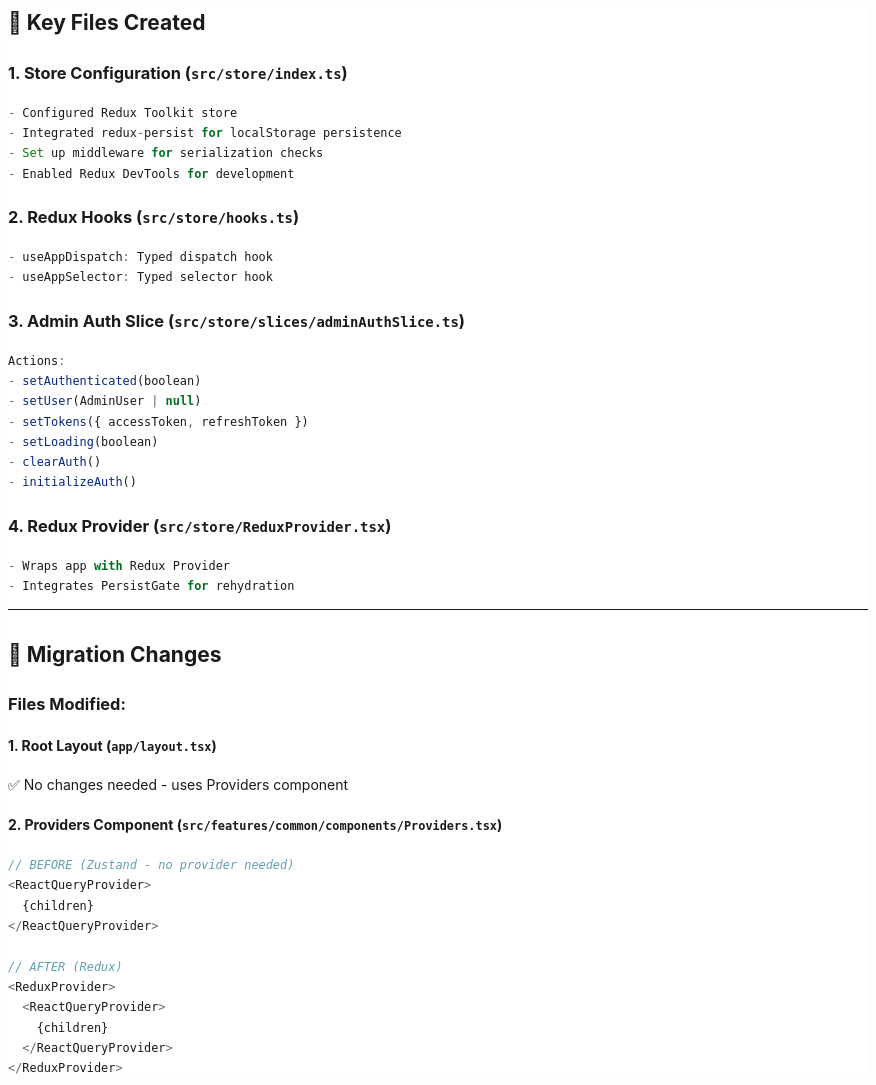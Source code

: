 ## 🔧 Key Files Created

### 1. **Store Configuration** (`src/store/index.ts`)
```typescript
- Configured Redux Toolkit store
- Integrated redux-persist for localStorage persistence
- Set up middleware for serialization checks
- Enabled Redux DevTools for development
```

### 2. **Redux Hooks** (`src/store/hooks.ts`)
```typescript
- useAppDispatch: Typed dispatch hook
- useAppSelector: Typed selector hook
```

### 3. **Admin Auth Slice** (`src/store/slices/adminAuthSlice.ts`)
```typescript
Actions:
- setAuthenticated(boolean)
- setUser(AdminUser | null)
- setTokens({ accessToken, refreshToken })
- setLoading(boolean)
- clearAuth()
- initializeAuth()
```

### 4. **Redux Provider** (`src/store/ReduxProvider.tsx`)
```typescript
- Wraps app with Redux Provider
- Integrates PersistGate for rehydration
```

---

## 🔄 Migration Changes

### Files Modified:

#### 1. **Root Layout** (`app/layout.tsx`)
✅ No changes needed - uses Providers component

#### 2. **Providers Component** (`src/features/common/components/Providers.tsx`)
```typescript
// BEFORE (Zustand - no provider needed)
<ReactQueryProvider>
  {children}
</ReactQueryProvider>

// AFTER (Redux)
<ReduxProvider>
  <ReactQueryProvider>
    {children}
  </ReactQueryProvider>
</ReduxProvider>
```
